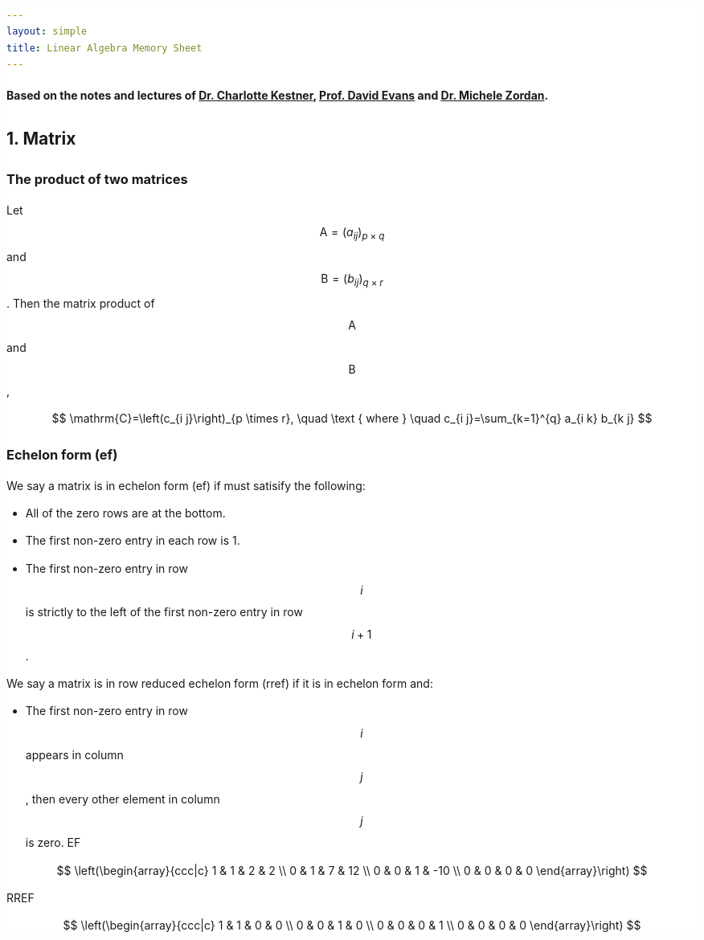 ```yaml
---
layout: simple
title: Linear Algebra Memory Sheet
---
```


#### Based on the notes and lectures of [Dr. Charlotte Kestner](https://www.imperial.ac.uk/people/c.kestner/publications.html), [Prof. David Evans](https://www.ma.imperial.ac.uk/~dmevans/?_gl=1*770mhm*_ga*NTkyNDQ0MjkxLjE2OTA0NTE4MjA.*_ga_LME5ZDDFS0*MTY5MDc0NDkyOC4yOC4xLjE2OTA3NDY0NDYuNTguMC4w) and [Dr. Michele Zordan](https://mzordan.com).

## 1. Matrix

### The product of two matrices

 Let $$\mathrm{A}=\left(a_{i j}\right)_{p \times q}$$ and $$\mathrm{B}=\left(b_{i j}\right)_{q \times r}$$. Then the matrix product of $$\mathrm{A}$$ and $$\mathrm{B}$$,

$$
\mathrm{C}=\left(c_{i j}\right)_{p \times r}, \quad \text { where } \quad c_{i j}=\sum_{k=1}^{q} a_{i k} b_{k j}
$$

### Echelon form (ef)

We say a matrix is in echelon form (ef) if must satisify the following:

- All of the zero rows are at the bottom.

- The first non-zero entry in each row is 1.

- The first non-zero entry in row $$i$$ is strictly to the left of the first non-zero entry in row $$i+1$$.

We say a matrix is in row reduced echelon form (rref) if it is in echelon form and:

- The first non-zero entry in row $$i$$ appears in column $$j$$, then every other element in column $$j$$ is zero.
EF

$$
\left(\begin{array}{ccc|c}
1 & 1 & 2 & 2 \\
0 & 1 & 7 & 12 \\
0 & 0 & 1 & -10 \\
0 & 0 & 0 & 0
\end{array}\right)
$$

RREF

$$
\left(\begin{array}{ccc|c}
1 & 1 & 0 & 0 \\
0 & 0 & 1 & 0 \\
0 & 0 & 0 & 1 \\
0 & 0 & 0 & 0
\end{array}\right)
$$
